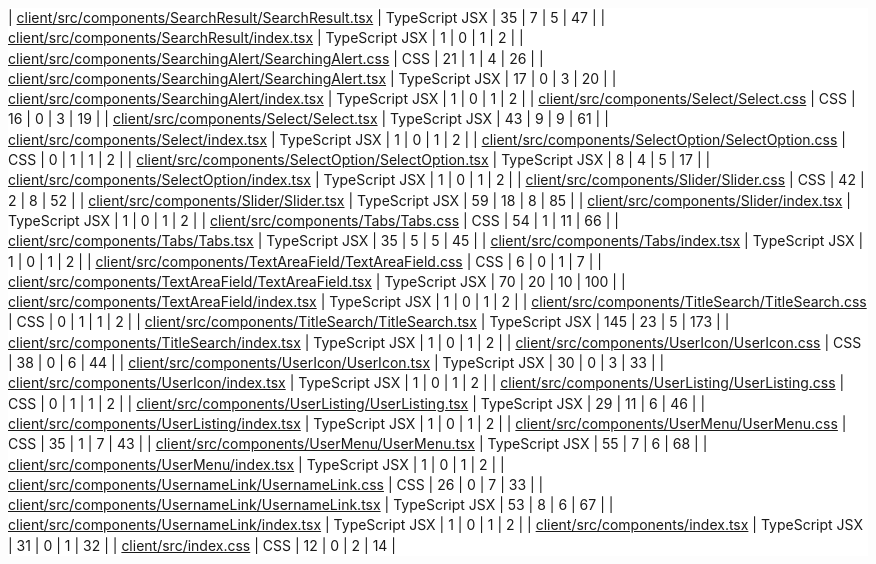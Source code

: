 | [client/src/components/SearchResult/SearchResult.tsx](/client/src/components/SearchResult/SearchResult.tsx) | TypeScript JSX | 35 | 7 | 5 | 47 |
| [client/src/components/SearchResult/index.tsx](/client/src/components/SearchResult/index.tsx) | TypeScript JSX | 1 | 0 | 1 | 2 |
| [client/src/components/SearchingAlert/SearchingAlert.css](/client/src/components/SearchingAlert/SearchingAlert.css) | CSS | 21 | 1 | 4 | 26 |
| [client/src/components/SearchingAlert/SearchingAlert.tsx](/client/src/components/SearchingAlert/SearchingAlert.tsx) | TypeScript JSX | 17 | 0 | 3 | 20 |
| [client/src/components/SearchingAlert/index.tsx](/client/src/components/SearchingAlert/index.tsx) | TypeScript JSX | 1 | 0 | 1 | 2 |
| [client/src/components/Select/Select.css](/client/src/components/Select/Select.css) | CSS | 16 | 0 | 3 | 19 |
| [client/src/components/Select/Select.tsx](/client/src/components/Select/Select.tsx) | TypeScript JSX | 43 | 9 | 9 | 61 |
| [client/src/components/Select/index.tsx](/client/src/components/Select/index.tsx) | TypeScript JSX | 1 | 0 | 1 | 2 |
| [client/src/components/SelectOption/SelectOption.css](/client/src/components/SelectOption/SelectOption.css) | CSS | 0 | 1 | 1 | 2 |
| [client/src/components/SelectOption/SelectOption.tsx](/client/src/components/SelectOption/SelectOption.tsx) | TypeScript JSX | 8 | 4 | 5 | 17 |
| [client/src/components/SelectOption/index.tsx](/client/src/components/SelectOption/index.tsx) | TypeScript JSX | 1 | 0 | 1 | 2 |
| [client/src/components/Slider/Slider.css](/client/src/components/Slider/Slider.css) | CSS | 42 | 2 | 8 | 52 |
| [client/src/components/Slider/Slider.tsx](/client/src/components/Slider/Slider.tsx) | TypeScript JSX | 59 | 18 | 8 | 85 |
| [client/src/components/Slider/index.tsx](/client/src/components/Slider/index.tsx) | TypeScript JSX | 1 | 0 | 1 | 2 |
| [client/src/components/Tabs/Tabs.css](/client/src/components/Tabs/Tabs.css) | CSS | 54 | 1 | 11 | 66 |
| [client/src/components/Tabs/Tabs.tsx](/client/src/components/Tabs/Tabs.tsx) | TypeScript JSX | 35 | 5 | 5 | 45 |
| [client/src/components/Tabs/index.tsx](/client/src/components/Tabs/index.tsx) | TypeScript JSX | 1 | 0 | 1 | 2 |
| [client/src/components/TextAreaField/TextAreaField.css](/client/src/components/TextAreaField/TextAreaField.css) | CSS | 6 | 0 | 1 | 7 |
| [client/src/components/TextAreaField/TextAreaField.tsx](/client/src/components/TextAreaField/TextAreaField.tsx) | TypeScript JSX | 70 | 20 | 10 | 100 |
| [client/src/components/TextAreaField/index.tsx](/client/src/components/TextAreaField/index.tsx) | TypeScript JSX | 1 | 0 | 1 | 2 |
| [client/src/components/TitleSearch/TitleSearch.css](/client/src/components/TitleSearch/TitleSearch.css) | CSS | 0 | 1 | 1 | 2 |
| [client/src/components/TitleSearch/TitleSearch.tsx](/client/src/components/TitleSearch/TitleSearch.tsx) | TypeScript JSX | 145 | 23 | 5 | 173 |
| [client/src/components/TitleSearch/index.tsx](/client/src/components/TitleSearch/index.tsx) | TypeScript JSX | 1 | 0 | 1 | 2 |
| [client/src/components/UserIcon/UserIcon.css](/client/src/components/UserIcon/UserIcon.css) | CSS | 38 | 0 | 6 | 44 |
| [client/src/components/UserIcon/UserIcon.tsx](/client/src/components/UserIcon/UserIcon.tsx) | TypeScript JSX | 30 | 0 | 3 | 33 |
| [client/src/components/UserIcon/index.tsx](/client/src/components/UserIcon/index.tsx) | TypeScript JSX | 1 | 0 | 1 | 2 |
| [client/src/components/UserListing/UserListing.css](/client/src/components/UserListing/UserListing.css) | CSS | 0 | 1 | 1 | 2 |
| [client/src/components/UserListing/UserListing.tsx](/client/src/components/UserListing/UserListing.tsx) | TypeScript JSX | 29 | 11 | 6 | 46 |
| [client/src/components/UserListing/index.tsx](/client/src/components/UserListing/index.tsx) | TypeScript JSX | 1 | 0 | 1 | 2 |
| [client/src/components/UserMenu/UserMenu.css](/client/src/components/UserMenu/UserMenu.css) | CSS | 35 | 1 | 7 | 43 |
| [client/src/components/UserMenu/UserMenu.tsx](/client/src/components/UserMenu/UserMenu.tsx) | TypeScript JSX | 55 | 7 | 6 | 68 |
| [client/src/components/UserMenu/index.tsx](/client/src/components/UserMenu/index.tsx) | TypeScript JSX | 1 | 0 | 1 | 2 |
| [client/src/components/UsernameLink/UsernameLink.css](/client/src/components/UsernameLink/UsernameLink.css) | CSS | 26 | 0 | 7 | 33 |
| [client/src/components/UsernameLink/UsernameLink.tsx](/client/src/components/UsernameLink/UsernameLink.tsx) | TypeScript JSX | 53 | 8 | 6 | 67 |
| [client/src/components/UsernameLink/index.tsx](/client/src/components/UsernameLink/index.tsx) | TypeScript JSX | 1 | 0 | 1 | 2 |
| [client/src/components/index.tsx](/client/src/components/index.tsx) | TypeScript JSX | 31 | 0 | 1 | 32 |
| [client/src/index.css](/client/src/index.css) | CSS | 12 | 0 | 2 | 14 |
